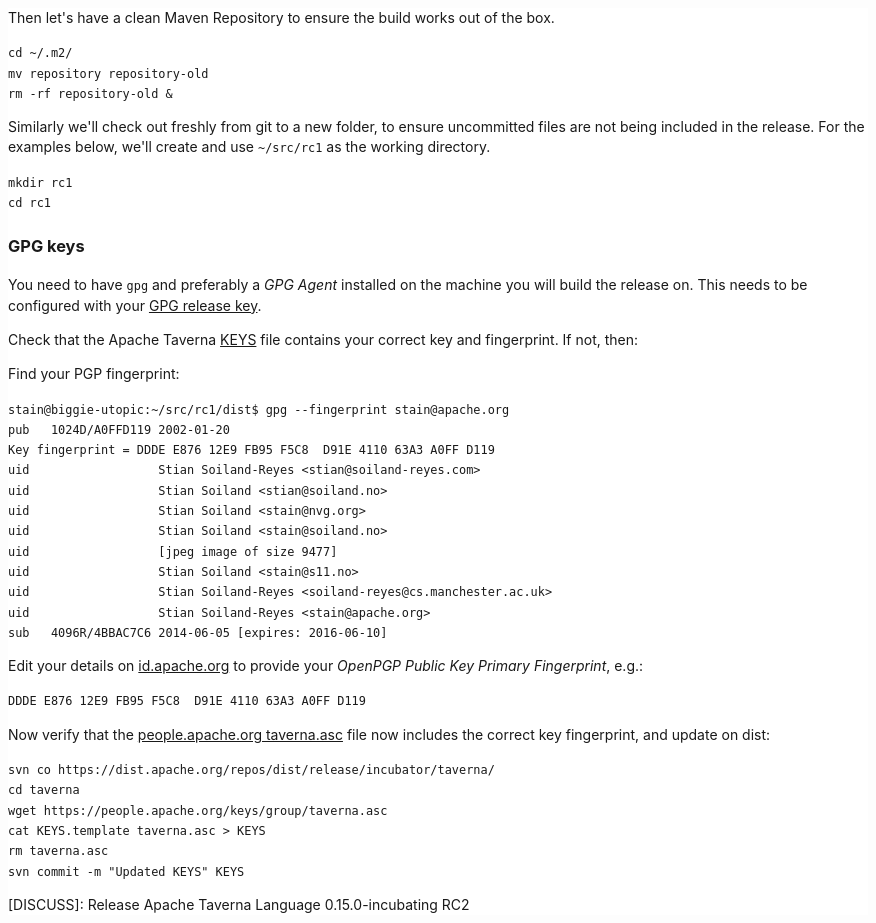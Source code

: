 Then let's have a clean Maven Repository to ensure the build works out of the box.

    cd ~/.m2/
    mv repository repository-old
    rm -rf repository-old &

Similarly we'll check out freshly from git to a new folder,
to ensure uncommitted files are not being included in the release.
For the examples below, we'll create and use `~/src/rc1`
as the working directory.

    mkdir rc1
    cd rc1

### GPG keys

You need to have `gpg` and preferably a *GPG Agent* installed on the machine
you will build the release on. This needs to be configured with your
[GPG release key](https://www.apache.org/dev/release-signing.html).

Check that the Apache Taverna
[KEYS](https://dist.apache.org/repos/dist/release/incubator/taverna/KEYS) file
contains your correct key and fingerprint. If not, then:

Find your PGP fingerprint:

    stain@biggie-utopic:~/src/rc1/dist$ gpg --fingerprint stain@apache.org
    pub   1024D/A0FFD119 2002-01-20
    Key fingerprint = DDDE E876 12E9 FB95 F5C8  D91E 4110 63A3 A0FF D119
    uid                  Stian Soiland-Reyes <stian@soiland-reyes.com>
    uid                  Stian Soiland <stian@soiland.no>
    uid                  Stian Soiland <stain@nvg.org>
    uid                  Stian Soiland <stain@soiland.no>
    uid                  [jpeg image of size 9477]
    uid                  Stian Soiland <stain@s11.no>
    uid                  Stian Soiland-Reyes <soiland-reyes@cs.manchester.ac.uk>
    uid                  Stian Soiland-Reyes <stain@apache.org>
    sub   4096R/4BBAC7C6 2014-06-05 [expires: 2016-06-10]

Edit your details on [id.apache.org](https://id.apache.org/)
to provide your *OpenPGP Public Key Primary Fingerprint*,
e.g.:

    DDDE E876 12E9 FB95 F5C8  D91E 4110 63A3 A0FF D119


Now verify that the
[people.apache.org taverna.asc](https://people.apache.org/keys/group/taverna.asc)
file now includes the correct key fingerprint, and update on dist:

    svn co https://dist.apache.org/repos/dist/release/incubator/taverna/
    cd taverna
    wget https://people.apache.org/keys/group/taverna.asc
    cat KEYS.template taverna.asc > KEYS
    rm taverna.asc  
    svn commit -m "Updated KEYS" KEYS


[DISCUSS]: Release Apache Taverna Language 0.15.0-incubating RC2  